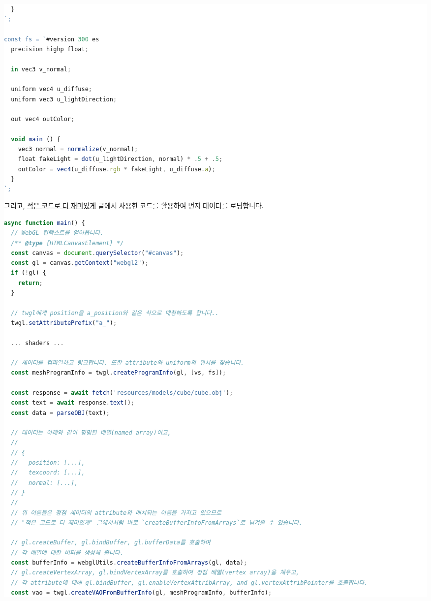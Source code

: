 ```js
  }
`;

const fs = `#version 300 es
  precision highp float;

  in vec3 v_normal;

  uniform vec4 u_diffuse;
  uniform vec3 u_lightDirection;

  out vec4 outColor;

  void main () {
    vec3 normal = normalize(v_normal);
    float fakeLight = dot(u_lightDirection, normal) * .5 + .5;
    outColor = vec4(u_diffuse.rgb * fakeLight, u_diffuse.a);
  }
`;
```

그리고, [적은 코드로 더 재미있게](webgl-less-code-more-fun.html) 글에서 사용한 코드를 활용하여 먼저 데이터를 로딩합니다.

```js
async function main() {
  // WebGL 컨텍스트를 얻어옵니다.
  /** @type {HTMLCanvasElement} */
  const canvas = document.querySelector("#canvas");
  const gl = canvas.getContext("webgl2");
  if (!gl) {
    return;
  }

  // twgl에게 position을 a_position와 같은 식으로 매칭하도록 합니다..
  twgl.setAttributePrefix("a_");

  ... shaders ...

  // 셰이더를 컴파일하고 링크합니다. 또한 attribute와 uniform의 위치를 찾습니다.
  const meshProgramInfo = twgl.createProgramInfo(gl, [vs, fs]);

  const response = await fetch('resources/models/cube/cube.obj');
  const text = await response.text();
  const data = parseOBJ(text);

  // 데이터는 아래와 같이 명명된 배열(named array)이고,
  //
  // {
  //   position: [...],
  //   texcoord: [...],
  //   normal: [...],
  // }
  //
  // 위 이름들은 정점 셰이더의 attribute와 매치되는 이름을 가지고 있으므로 
  // "적은 코드로 더 재미있게" 글에서처럼 바로 `createBufferInfoFromArrays`로 넘겨줄 수 있습니다.

  // gl.createBuffer, gl.bindBuffer, gl.bufferData를 호출하여
  // 각 배열에 대한 버퍼를 생성해 줍니다.
  const bufferInfo = webglUtils.createBufferInfoFromArrays(gl, data);
  // gl.createVertexArray, gl.bindVertexArray를 호출하여 정점 배열(vertex array)을 채우고,
  // 각 attribute에 대해 gl.bindBuffer, gl.enableVertexAttribArray, and gl.vertexAttribPointer를 호출합니다.
  const vao = twgl.createVAOFromBufferInfo(gl, meshProgramInfo, bufferInfo);
```
